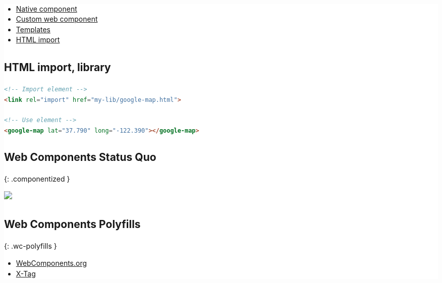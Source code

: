 * [Native component](demo/video.html)
* [Custom web component](demo/custom-button.html)
* [Templates](demo/templates.html)
* [HTML import](demo/html-import.html)




## HTML import, library

```html
<!-- Import element -->
<link rel="import" href="my-lib/google-map.html">

<!-- Use element -->
<google-map lat="37.790" long="-122.390"></google-map>
```




## Web Components Status Quo
{: .componentized }

![](pictures/componentized.png)



<style>

.componentized img {
  width: 100%;
}

</style>


## Web Components Polyfills
{: .wc-polyfills }

* [WebComponents.org](http://webcomponents.org/)
* [X-Tag](http://www.x-tags.org/)



<style>

.wc-polyfills ul li::before {
  content: '';
  width: 100px;
  height: 100px;
  margin-right: 1em;
  display: inline-block;
  background-size: contain;
  background-repeat: no-repeat;
  background-position: top left;
  background-position: 50% 50%;
  vertical-align: middle;
  position: relative;
}
.wc-polyfills ul li:first-child::before {
  background-image: url('pictures/webcomponents.png');
}
.wc-polyfills ul li:nth-child(0n + 2)::before {
  background-image: url('pictures/polymer.svg');
}
